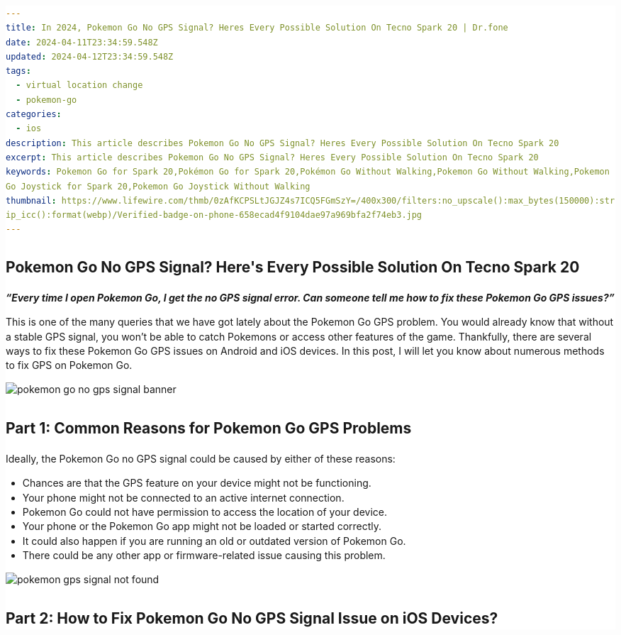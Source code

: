 ```yaml
---
title: In 2024, Pokemon Go No GPS Signal? Heres Every Possible Solution On Tecno Spark 20 | Dr.fone
date: 2024-04-11T23:34:59.548Z
updated: 2024-04-12T23:34:59.548Z
tags: 
  - virtual location change
  - pokemon-go
categories:
  - ios
description: This article describes Pokemon Go No GPS Signal? Heres Every Possible Solution On Tecno Spark 20
excerpt: This article describes Pokemon Go No GPS Signal? Heres Every Possible Solution On Tecno Spark 20
keywords: Pokemon Go for Spark 20,Pokémon Go for Spark 20,Pokémon Go Without Walking,Pokemon Go Without Walking,Pokemon Go Joystick for Spark 20,Pokemon Go Joystick Without Walking
thumbnail: https://www.lifewire.com/thmb/0zAfKCPSLtJGJZ4s7ICQ5FGmSzY=/400x300/filters:no_upscale():max_bytes(150000):strip_icc():format(webp)/Verified-badge-on-phone-658ecad4f9104dae97a969bfa2f74eb3.jpg
---
```


## Pokemon Go No GPS Signal? Here's Every Possible Solution On Tecno Spark 20

_**“Every time I open Pokemon Go, I get the no GPS signal error. Can someone tell me how to fix these Pokemon Go GPS issues?”**_

This is one of the many queries that we have got lately about the Pokemon Go GPS problem. You would already know that without a stable GPS signal, you won’t be able to catch Pokemons or access other features of the game. Thankfully, there are several ways to fix these Pokemon Go GPS issues on Android and iOS devices. In this post, I will let you know about numerous methods to fix GPS on Pokemon Go.

![pokemon go no gps signal banner](https://images.wondershare.com/drfone/2020/pokemon/pokemon-go-no-gps-signal-banner.jpg)

## Part 1: Common Reasons for Pokemon Go GPS Problems

Ideally, the Pokemon Go no GPS signal could be caused by either of these reasons:

- Chances are that the GPS feature on your device might not be functioning.
- Your phone might not be connected to an active internet connection.
- Pokemon Go could not have permission to access the location of your device.
- Your phone or the Pokemon Go app might not be loaded or started correctly.
- It could also happen if you are running an old or outdated version of Pokemon Go.
- There could be any other app or firmware-related issue causing this problem.

![pokemon gps signal not found](https://images.wondershare.com/drfone/2020/pokemon/pokemon-gps-signal-not-found.jpg)

## Part 2: How to Fix Pokemon Go No GPS Signal Issue on iOS Devices?
